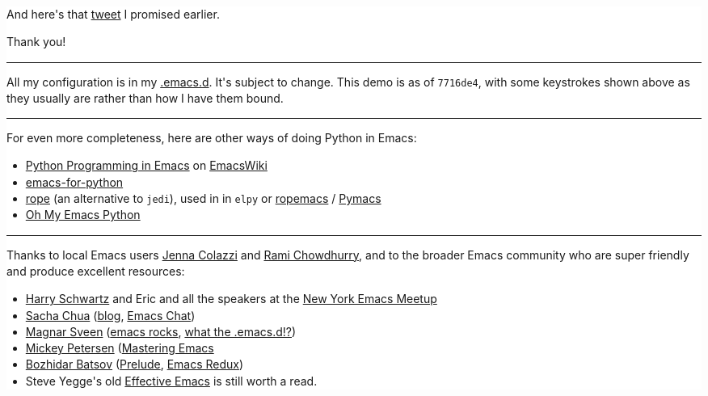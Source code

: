 And here's that [tweet] I promised earlier.

[tweet]: https://twitter.com/planarrowspace/status/519632550902247424

Thank you!


---


All my configuration is in my [.emacs.d][]. It's subject to change.
This demo is as of `7716de4`, with some keystrokes shown above as they
usually are rather than how I have them bound.

[.emacs.d]: https://github.com/ajschumacher/.emacs.d


---


For even more completeness, here are other ways of doing Python in Emacs:

 * [Python Programming in Emacs](http://www.emacswiki.org/PythonProgrammingInEmacs) on [EmacsWiki](http://www.emacswiki.org/)
 * [emacs-for-python](https://github.com/gabrielelanaro/emacs-for-python)
 * [rope](http://rope.sourceforge.net/) (an alternative to `jedi`), used in in `elpy` or [ropemacs](http://rope.sourceforge.net/ropemacs.html) / [Pymacs](https://github.com/pinard/Pymacs)
 * [Oh My Emacs Python](http://www.xiaohanyu.me/oh-my-emacs/modules/ome-python.html)


---


Thanks to local Emacs users [Jenna Colazzi](https://twitter.com/jayaresee87) and [Rami Chowdhurry](https://twitter.com/necaris), and to the broader Emacs community who are super friendly and produce excellent resources:

 * [Harry Schwartz](http://harryrschwartz.com/) and Eric and all the speakers at the [New York Emacs Meetup](http://emacsnyc.org/)
 * [Sacha Chua](https://twitter.com/sachac) ([blog](http://sachachua.com/), [Emacs Chat](http://sachachua.com/blog/category/podcast/emacs-chat-podcast/))
 * [Magnar Sveen](https://twitter.com/magnars) ([emacs rocks](http://emacsrocks.com/), [what the .emacs.d!?](http://whattheemacsd.com/))
 * [Mickey Petersen](https://twitter.com/mickeynp) ([Mastering Emacs](http://www.masteringemacs.org/)
 * [Bozhidar Batsov](https://twitter.com/bbatsov) ([Prelude][], [Emacs Redux](http://emacsredux.com/))
 * Steve Yegge's old [Effective Emacs](https://sites.google.com/site/steveyegge2/effective-emacs) is still worth a read.

[Prelude]: https://github.com/bbatsov/prelude


[talk]: http://www.meetup.com/DCPython/events/208969552/
[DC Python meetup group]: http://www.meetup.com/DCPython/
[Emacs]: http://www.gnu.org/software/emacs/
[on github]: https://github.com/ajschumacher/emacs_python
[Eddie Welker]: https://twitter.com/edwelker
[video]: https://www.youtube.com/watch?v=eH-epEqLVAs
[Vim]: http://www.vim.org/
[ssh]: http://en.wikipedia.org/wiki/Secure_Shell
[bash]: http://www.gnu.org/software/bash/
[readline]: http://cnswww.cns.cwru.edu/php/chet/readline/rltop.html
[screen]: http://www.gnu.org/software/screen/
[tmux]: http://tmux.sourceforge.net/
[Lisp]: http://en.wikipedia.org/wiki/Emacs_Lisp
[Graphene]: https://github.com/rdallasgray/graphene
[blogs]: http://planet.emacsen.org/
[a DC Python project]: https://github.com/DCPython/dcpython-django/blob/77af0754866780b2eb013f7fb08c13918bd5266c/README.rst
[magit]: http://magit.github.io/
[markdown]: http://daringfireball.net/projects/markdown/
[reStructuredText]: http://docutils.sourceforge.net/rst.html
[elpy]: http://elpy.readthedocs.org/
[on github]: https://github.com/jorgenschaefer/elpy/
[flycheck]: https://github.com/flycheck/flycheck
[jedi]: https://github.com/davidhalter/jedi
[IPython]: http://ipython.org/
[YASnippet]: https://github.com/capitaomorte/yasnippet
[project]: https://github.com/ajschumacher/tset
[PEP 8]: http://legacy.python.org/dev/peps/pep-0008/
[scikit-learn]: https://github.com/scikit-learn/scikit-learn